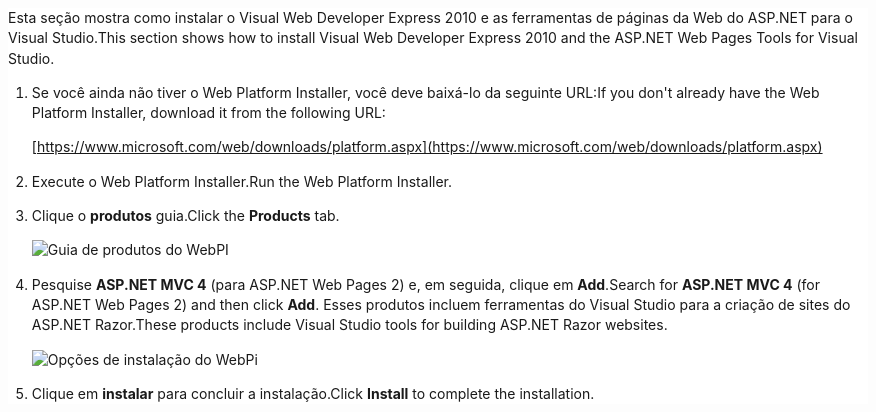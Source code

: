 <span data-ttu-id="3b4a2-199">Esta seção mostra como instalar o Visual Web Developer Express 2010 e as ferramentas de páginas da Web do ASP.NET para o Visual Studio.</span><span class="sxs-lookup"><span data-stu-id="3b4a2-199">This section shows how to install Visual Web Developer Express 2010 and the ASP.NET Web Pages Tools for Visual Studio.</span></span>

1. <span data-ttu-id="3b4a2-200">Se você ainda não tiver o Web Platform Installer, você deve baixá-lo da seguinte URL:</span><span class="sxs-lookup"><span data-stu-id="3b4a2-200">If you don't already have the Web Platform Installer, download it from the following URL:</span></span>

    [https://www.microsoft.com/web/downloads/platform.aspx](https://www.microsoft.com/web/downloads/platform.aspx)
2. <span data-ttu-id="3b4a2-201">Execute o Web Platform Installer.</span><span class="sxs-lookup"><span data-stu-id="3b4a2-201">Run the Web Platform Installer.</span></span>
3. <span data-ttu-id="3b4a2-202">Clique o **produtos** guia.</span><span class="sxs-lookup"><span data-stu-id="3b4a2-202">Click the **Products** tab.</span></span>

    ![Guia de produtos do WebPI](program-asp-net-web-pages-in-visual-studio/_static/image10.png)
4. <span data-ttu-id="3b4a2-204">Pesquise **ASP.NET MVC 4** (para ASP.NET Web Pages 2) e, em seguida, clique em **Add**.</span><span class="sxs-lookup"><span data-stu-id="3b4a2-204">Search for **ASP.NET MVC 4** (for ASP.NET Web Pages 2) and then click **Add**.</span></span> <span data-ttu-id="3b4a2-205">Esses produtos incluem ferramentas do Visual Studio para a criação de sites do ASP.NET Razor.</span><span class="sxs-lookup"><span data-stu-id="3b4a2-205">These products include Visual Studio tools for building ASP.NET Razor websites.</span></span>

    ![Opções de instalação do WebPi](program-asp-net-web-pages-in-visual-studio/_static/image11.png)
5. <span data-ttu-id="3b4a2-207">Clique em **instalar** para concluir a instalação.</span><span class="sxs-lookup"><span data-stu-id="3b4a2-207">Click **Install** to complete the installation.</span></span>
